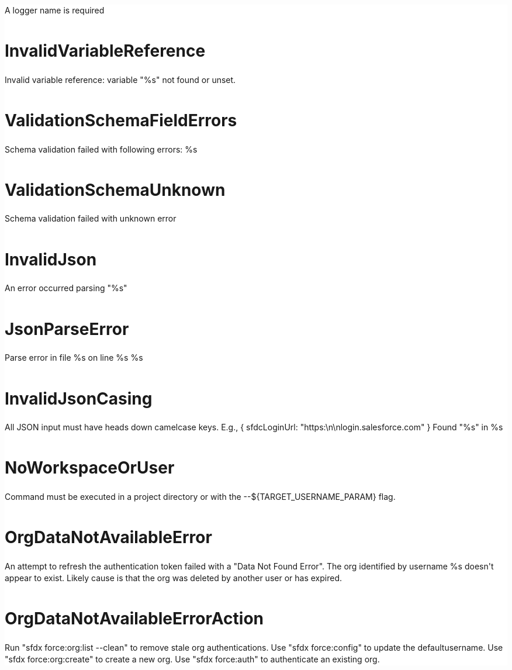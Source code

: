A logger name is required

# InvalidVariableReference

Invalid variable reference: variable "%s" not found or unset.

# ValidationSchemaFieldErrors

Schema validation failed with following errors:
%s

# ValidationSchemaUnknown

Schema validation failed with unknown error

# InvalidJson

An error occurred parsing "%s"

# JsonParseError

Parse error in file %s on line %s
%s

# InvalidJsonCasing

All JSON input must have heads down camelcase keys. E.g., { sfdcLoginUrl: "https:\n\nlogin.salesforce.com" }
Found "%s" in
%s

# NoWorkspaceOrUser

Command must be executed in a project directory or with the --${TARGET_USERNAME_PARAM} flag.

# OrgDataNotAvailableError

An attempt to refresh the authentication token failed with a "Data Not Found Error". The org identified by username %s doesn't appear to exist. Likely cause is that the org was deleted by another user or has expired.

# OrgDataNotAvailableErrorAction

Run "sfdx force:org:list --clean" to remove stale org authentications.
Use "sfdx force:config" to update the defaultusername.
Use "sfdx force:org:create" to create a new org.
Use "sfdx force:auth" to authenticate an existing org.
